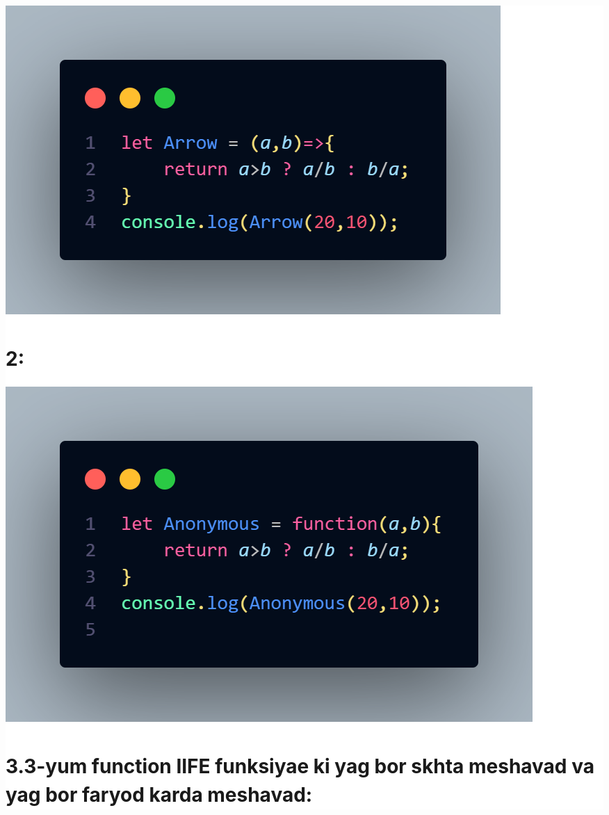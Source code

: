 ![alt text](<code 4.png>)
# 2:
![alt text](<code 5.png>)
# 3.3-yum function IIFE funksiyae ki yag bor skhta meshavad va yag bor faryod karda meshavad: